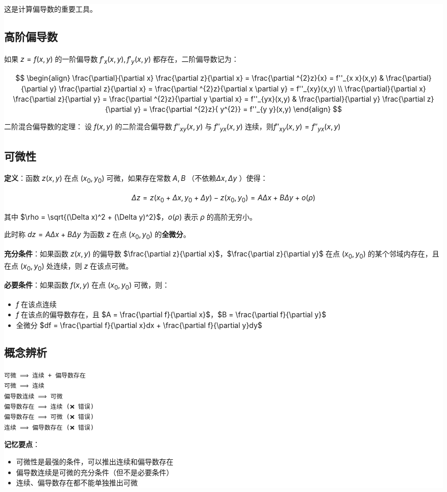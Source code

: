这是计算偏导数的重要工具。
## 高阶偏导数

如果 $z =f(x,y)$ 的一阶偏导数 $f'_{x}(x,y),f'_{y}(x,y)$  都存在，二阶偏导数记为：

$$
\begin{align}
\frac{\partial}{\partial x} \frac{\partial z}{\partial x} = \frac{\partial ^{2}z}{x} = f''_{x x}(x,y) &  \frac{\partial}{\partial y} \frac{\partial z}{\partial x} = \frac{\partial ^{2}z}{\partial x \partial y} = f''_{xy}(x,y) \\
\frac{\partial}{\partial x} \frac{\partial z}{\partial y} = \frac{\partial ^{2}z}{\partial y \partial x} = f''_{yx}(x,y) & \frac{\partial}{\partial y} \frac{\partial z}{\partial y} = \frac{\partial ^{2}z}{ y^{2}} = f''_{y y}(x,y)
\end{align}
$$

二阶混合偏导数的定理： 设 $f(x,y)$ 的二阶混合偏导数 $f''_{xy} (x,y)$   与 $f''_{yx}(x,y)$ 连续，则$f''_{xy}(x,y) = f''_{yx}(x,y)$

## 可微性

**定义**：函数 $z(x,y)$ 在点 $(x_0,y_0)$ 可微，如果存在常数 $A, B$  （不依赖$\Delta x,\Delta y$ ）使得：

$$
\Delta z = z(x_0+\Delta x, y_0+\Delta y) - z(x_0,y_0) = A\Delta x + B\Delta y + o(\rho)
$$

其中 $\rho = \sqrt{(\Delta x)^2 + (\Delta y)^2}$，$o(\rho)$ 表示 $\rho$ 的高阶无穷小。

此时称 $dz = A\Delta x + B\Delta y$ 为函数 $z$ 在点 $(x_0,y_0)$ 的**全微分**。

**充分条件**：如果函数 $z(x,y)$ 的偏导数 $\frac{\partial z}{\partial x}$，$\frac{\partial z}{\partial y}$ 在点 $(x_0,y_0)$ 的某个邻域内存在，且在点 $(x_0,y_0)$ 处连续，则 $z$ 在该点可微。

**必要条件**：如果函数 $f(x,y)$ 在点 $(x_0,y_0)$ 可微，则：
- $f$ 在该点连续
- $f$ 在该点的偏导数存在，且 $A = \frac{\partial f}{\partial x}$，$B = \frac{\partial f}{\partial y}$
- 全微分 $df = \frac{\partial f}{\partial x}dx + \frac{\partial f}{\partial y}dy$

## 概念辨析

```
可微 ⟹ 连续 + 偏导数存在
可微 ⟹ 连续
偏导数连续 ⟹ 可微
偏导数存在 ⟹ 连续 (❌ 错误)
偏导数存在 ⟹ 可微 (❌ 错误)
连续 ⟹ 偏导数存在 (❌ 错误)
```

**记忆要点**：
- 可微性是最强的条件，可以推出连续和偏导数存在
- 偏导数连续是可微的充分条件（但不是必要条件）
- 连续、偏导数存在都不能单独推出可微
